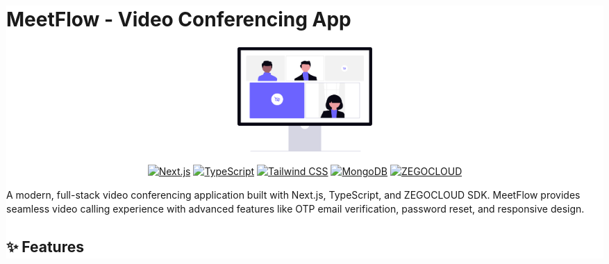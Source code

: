 # MeetFlow - Video Conferencing App

<div align="center">
  <img src="./public/videocall.svg" alt="MeetFlow Logo" width="200" height="150">
  
  [![Next.js](https://img.shields.io/badge/Next.js-15-black)](https://nextjs.org/)
  [![TypeScript](https://img.shields.io/badge/TypeScript-5-blue)](https://www.typescriptlang.org/)
  [![Tailwind CSS](https://img.shields.io/badge/Tailwind_CSS-4-38B2AC)](https://tailwindcss.com/)
  [![MongoDB](https://img.shields.io/badge/MongoDB-8-47A248)](https://www.mongodb.com/)
  [![ZEGOCLOUD](https://img.shields.io/badge/ZEGOCLOUD-SDK-FF6B6B)](https://www.zegocloud.com/)
</div>

A modern, full-stack video conferencing application built with Next.js, TypeScript, and ZEGOCLOUD SDK. MeetFlow provides seamless video calling experience with advanced features like OTP email verification, password reset, and responsive design.

## ✨ Features

